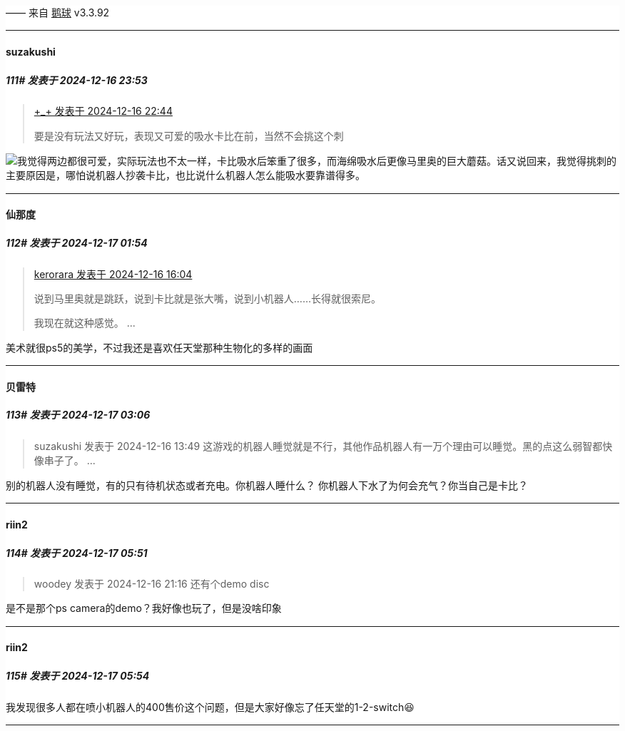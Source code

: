 —— 来自 [鹅球](https://www.pgyer.com/GcUxKd4w) v3.3.92

*****

####  suzakushi  
##### 111#       发表于 2024-12-16 23:53

<blockquote><a href="httphttps://bbs.saraba1st.com/2b/forum.php?mod=redirect&amp;goto=findpost&amp;pid=66942080&amp;ptid=2210635" target="_blank">+_+ 发表于 2024-12-16 22:44</a>

要是没有玩法又好玩，表现又可爱的吸水卡比在前，当然不会挑这个刺</blockquote>
<img src="https://static.saraba1st.com/image/smiley/face2017/067.png" referrerpolicy="no-referrer">我觉得两边都很可爱，实际玩法也不太一样，卡比吸水后笨重了很多，而海绵吸水后更像马里奥的巨大蘑菇。话又说回来，我觉得挑刺的主要原因是，哪怕说机器人抄袭卡比，也比说什么机器人怎么能吸水要靠谱得多。


*****

####  仙那度  
##### 112#       发表于 2024-12-17 01:54

<blockquote><a href="httphttps://bbs.saraba1st.com/2b/forum.php?mod=redirect&amp;goto=findpost&amp;pid=66939079&amp;ptid=2210635" target="_blank">kerorara 发表于 2024-12-16 16:04</a>

说到马里奥就是跳跃，说到卡比就是张大嘴，说到小机器人……长得就很索尼。

我现在就这种感觉。 ...</blockquote>
美术就很ps5的美学，不过我还是喜欢任天堂那种生物化的多样的画面


*****

####  贝雷特  
##### 113#       发表于 2024-12-17 03:06

<blockquote>suzakushi 发表于 2024-12-16 13:49
这游戏的机器人睡觉就是不行，其他作品机器人有一万个理由可以睡觉。黑的点这么弱智都快像串子了。 ...</blockquote>
别的机器人没有睡觉，有的只有待机状态或者充电。你机器人睡什么？ 你机器人下水了为何会充气？你当自己是卡比？


*****

####  riin2  
##### 114#       发表于 2024-12-17 05:51

<blockquote>woodey 发表于 2024-12-16 21:16
还有个demo disc</blockquote>
是不是那个ps camera的demo？我好像也玩了，但是没啥印象


*****

####  riin2  
##### 115#       发表于 2024-12-17 05:54

我发现很多人都在喷小机器人的400售价这个问题，但是大家好像忘了任天堂的1-2-switch😆


*****
